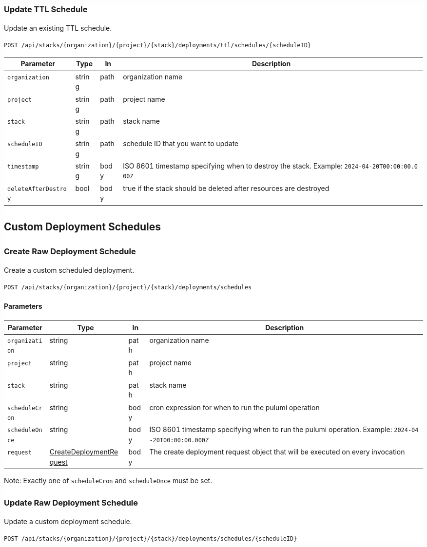 ### Update TTL Schedule

Update an existing TTL schedule.

```plain
POST /api/stacks/{organization}/{project}/{stack}/deployments/ttl/schedules/{scheduleID}
```

| Parameter           | Type   | In    | Description                                                                                                  |
|---------------------|--------|-------|--------------------------------------------------------------------------------------------------------------|
| `organization`      | string | path  | organization name                                                                                            |
| `project`           | string | path  | project name                                                                                                 |
| `stack`             | string | path  | stack name                                                                                                   |
| `scheduleID`        | string | path  | schedule ID that you want to update                                                                          |
| `timestamp`         | string | body  | ISO 8601 timestamp specifying when to destroy the stack. Example: `2024-04-20T00:00:00.000Z`                 |
| `deleteAfterDestroy`| bool   | body  | true if the stack should be deleted after resources are destroyed                                            |

## Custom Deployment Schedules

### Create Raw Deployment Schedule

Create a custom scheduled deployment.

```plain
POST /api/stacks/{organization}/{project}/{stack}/deployments/schedules
```

#### Parameters

| Parameter           | Type                                                                             | In    | Description                                                                                         |
|---------------------|----------------------------------------------------------------------------------|-------|-----------------------------------------------------------------------------------------------------|
| `organization`      | string                                                                           | path  | organization name                                                                                   |
| `project`           | string                                                                           | path  | project name                                                                                        |
| `stack`             | string                                                                           | path  | stack name                                                                                          |
| `scheduleCron`      | string                                                                           | body  | cron expression for when to run the pulumi operation                                                |
| `scheduleOnce`      | string                                                                           | body  | ISO 8601 timestamp specifying when to run the pulumi operation. Example: `2024-04-20T00:00:00.000Z` |
| `request`           | [CreateDeploymentRequest](/docs/platform/deployments/api/#create-deployment) | body  | The create deployment request object that will be executed on every invocation                      |

Note: Exactly one of `scheduleCron` and `scheduleOnce` must be set.

### Update Raw Deployment Schedule

Update a custom deployment schedule.

```plain
POST /api/stacks/{organization}/{project}/{stack}/deployments/schedules/{scheduleID}
```
